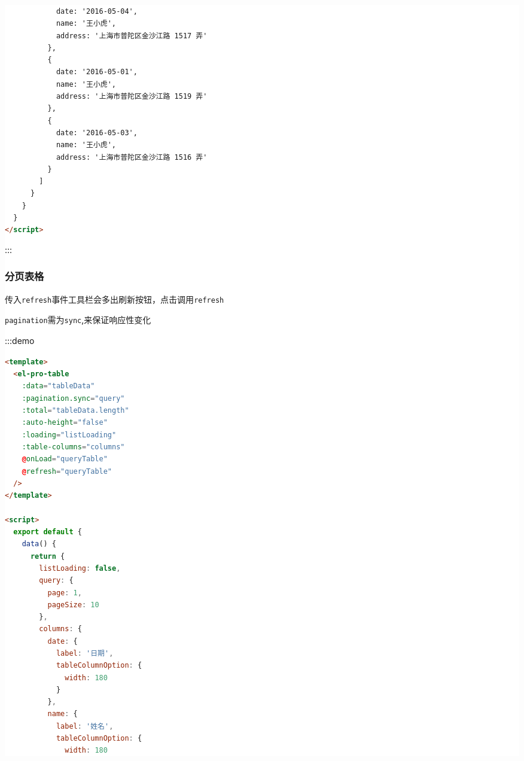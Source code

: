 ```html
            date: '2016-05-04',
            name: '王小虎',
            address: '上海市普陀区金沙江路 1517 弄'
          },
          {
            date: '2016-05-01',
            name: '王小虎',
            address: '上海市普陀区金沙江路 1519 弄'
          },
          {
            date: '2016-05-03',
            name: '王小虎',
            address: '上海市普陀区金沙江路 1516 弄'
          }
        ]
      }
    }
  }
</script>
```

:::

### 分页表格

传入`refresh`事件工具栏会多出刷新按钮，点击调用`refresh`

`pagination`需为`sync`,来保证响应性变化

:::demo

```html
<template>
  <el-pro-table
    :data="tableData"
    :pagination.sync="query"
    :total="tableData.length"
    :auto-height="false"
    :loading="listLoading"
    :table-columns="columns"
    @onLoad="queryTable"
    @refresh="queryTable"
  />
</template>

<script>
  export default {
    data() {
      return {
        listLoading: false,
        query: {
          page: 1,
          pageSize: 10
        },
        columns: {
          date: {
            label: '日期',
            tableColumnOption: {
              width: 180
            }
          },
          name: {
            label: '姓名',
            tableColumnOption: {
              width: 180
```